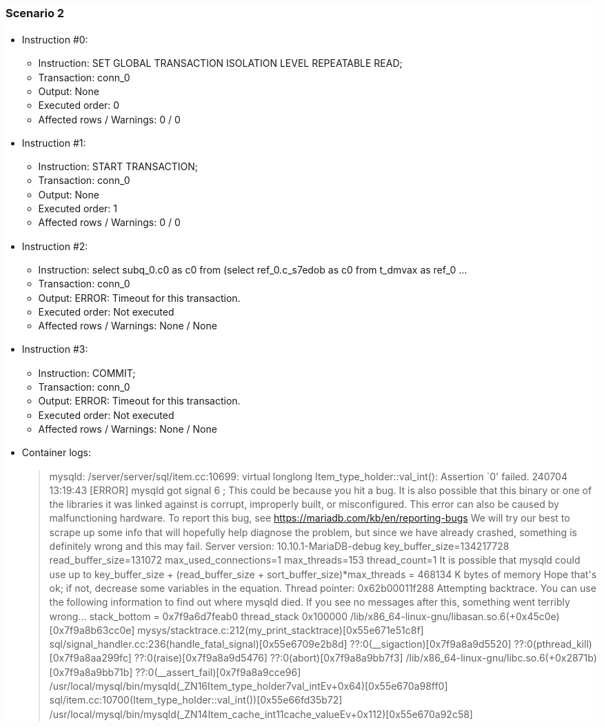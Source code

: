 ### Scenario 2
 * Instruction #0:
     - Instruction:  SET GLOBAL TRANSACTION ISOLATION LEVEL REPEATABLE READ;
     - Transaction: conn_0
     - Output: None
     - Executed order: 0
     - Affected rows / Warnings: 0 / 0
 * Instruction #1:
     - Instruction:  START TRANSACTION;
     - Transaction: conn_0
     - Output: None
     - Executed order: 1
     - Affected rows / Warnings: 0 / 0
 * Instruction #2:
     - Instruction:  select subq_0.c0 as c0 from (select ref_0.c_s7edob as c0 from t_dmvax as ref_0 ...
     - Transaction: conn_0
     - Output: ERROR: Timeout for this transaction.
     - Executed order: Not executed
     - Affected rows / Warnings: None / None
 * Instruction #3:
     - Instruction:  COMMIT;
     - Transaction: conn_0
     - Output: ERROR: Timeout for this transaction.
     - Executed order: Not executed
     - Affected rows / Warnings: None / None

 * Container logs:
   > mysqld: /server/server/sql/item.cc:10699: virtual longlong Item_type_holder::val_int(): Assertion `0' failed.
   > 240704 13:19:43 [ERROR] mysqld got signal 6 ;
   > This could be because you hit a bug. It is also possible that this binary
   > or one of the libraries it was linked against is corrupt, improperly built,
   > or misconfigured. This error can also be caused by malfunctioning hardware.
   > To report this bug, see https://mariadb.com/kb/en/reporting-bugs
   > We will try our best to scrape up some info that will hopefully help
   > diagnose the problem, but since we have already crashed, 
   > something is definitely wrong and this may fail.
   > Server version: 10.10.1-MariaDB-debug
   > key_buffer_size=134217728
   > read_buffer_size=131072
   > max_used_connections=1
   > max_threads=153
   > thread_count=1
   > It is possible that mysqld could use up to 
   > key_buffer_size + (read_buffer_size + sort_buffer_size)*max_threads = 468134 K  bytes of memory
   > Hope that's ok; if not, decrease some variables in the equation.
   > Thread pointer: 0x62b00011f288
   > Attempting backtrace. You can use the following information to find out
   > where mysqld died. If you see no messages after this, something went
   > terribly wrong...
   > stack_bottom = 0x7f9a6d7feab0 thread_stack 0x100000
   > /lib/x86_64-linux-gnu/libasan.so.6(+0x45c0e)[0x7f9a8b63cc0e]
   > mysys/stacktrace.c:212(my_print_stacktrace)[0x55e671e51c8f]
   > sql/signal_handler.cc:236(handle_fatal_signal)[0x55e6709e2b8d]
   > ??:0(__sigaction)[0x7f9a8a9d5520]
   > ??:0(pthread_kill)[0x7f9a8aa299fc]
   > ??:0(raise)[0x7f9a8a9d5476]
   > ??:0(abort)[0x7f9a8a9bb7f3]
   > /lib/x86_64-linux-gnu/libc.so.6(+0x2871b)[0x7f9a8a9bb71b]
   > ??:0(__assert_fail)[0x7f9a8a9cce96]
   > /usr/local/mysql/bin/mysqld(_ZN16Item_type_holder7val_intEv+0x64)[0x55e670a98ff0]
   > sql/item.cc:10700(Item_type_holder::val_int())[0x55e66fd35b72]
   > /usr/local/mysql/bin/mysqld(_ZN14Item_cache_int11cache_valueEv+0x112)[0x55e670a92c58]